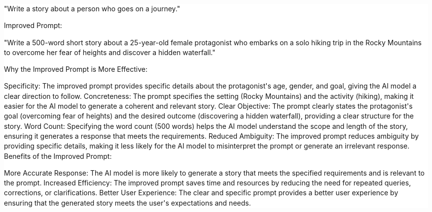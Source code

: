 "Write a story about a person who goes on a journey."

Improved Prompt:

"Write a 500-word short story about a 25-year-old female protagonist who embarks on a solo hiking trip in the Rocky Mountains to overcome her fear of heights and discover a hidden waterfall."

Why the Improved Prompt is More Effective:

Specificity: The improved prompt provides specific details about the protagonist's age, gender, and goal, giving the AI model a clear direction to follow.
Concreteness: The prompt specifies the setting (Rocky Mountains) and the activity (hiking), making it easier for the AI model to generate a coherent and relevant story.
Clear Objective: The prompt clearly states the protagonist's goal (overcoming fear of heights) and the desired outcome (discovering a hidden waterfall), providing a clear structure for the story.
Word Count: Specifying the word count (500 words) helps the AI model understand the scope and length of the story, ensuring it generates a response that meets the requirements.
Reduced Ambiguity: The improved prompt reduces ambiguity by providing specific details, making it less likely for the AI model to misinterpret the prompt or generate an irrelevant response.
Benefits of the Improved Prompt:

More Accurate Response: The AI model is more likely to generate a story that meets the specified requirements and is relevant to the prompt.
Increased Efficiency: The improved prompt saves time and resources by reducing the need for repeated queries, corrections, or clarifications.
Better User Experience: The clear and specific prompt provides a better user experience by ensuring that the generated story meets the user's expectations and needs.
